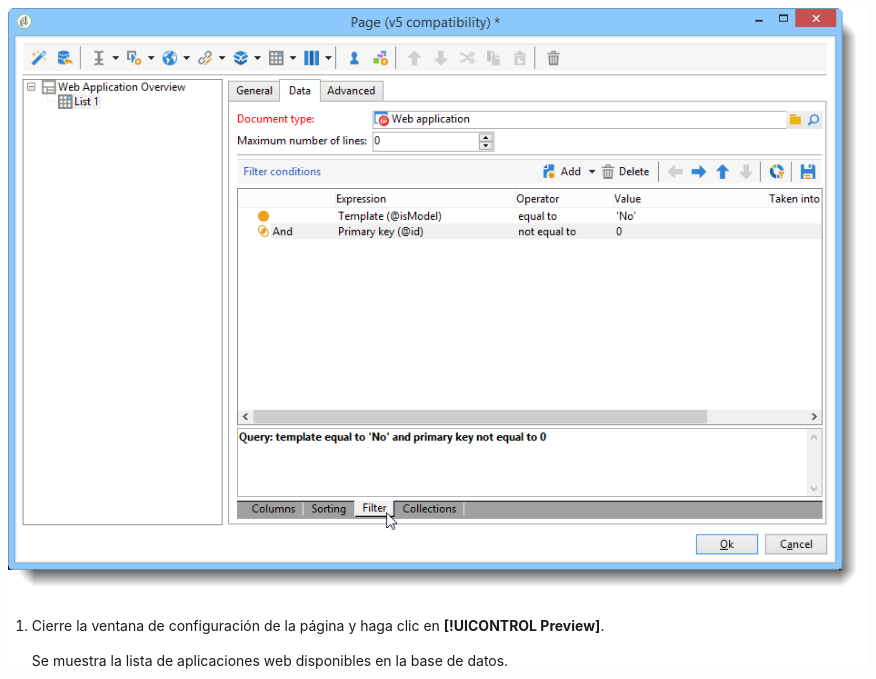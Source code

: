    ![](assets/s_ncs_configuration_webapp_filter.png)

1. Cierre la ventana de configuración de la página y haga clic en **[!UICONTROL Preview]**.

   Se muestra la lista de aplicaciones web disponibles en la base de datos.
